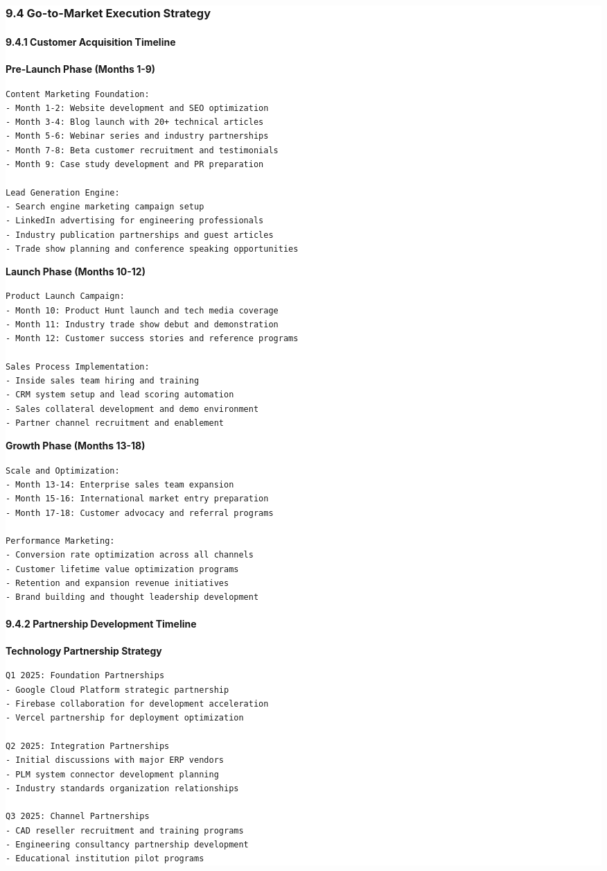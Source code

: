 ### 9.4 Go-to-Market Execution Strategy

#### 9.4.1 Customer Acquisition Timeline

**Pre-Launch Phase (Months 1-9)**
```
Content Marketing Foundation:
- Month 1-2: Website development and SEO optimization
- Month 3-4: Blog launch with 20+ technical articles
- Month 5-6: Webinar series and industry partnerships
- Month 7-8: Beta customer recruitment and testimonials
- Month 9: Case study development and PR preparation

Lead Generation Engine:
- Search engine marketing campaign setup
- LinkedIn advertising for engineering professionals
- Industry publication partnerships and guest articles
- Trade show planning and conference speaking opportunities
```

**Launch Phase (Months 10-12)**
```
Product Launch Campaign:
- Month 10: Product Hunt launch and tech media coverage
- Month 11: Industry trade show debut and demonstration
- Month 12: Customer success stories and reference programs

Sales Process Implementation:
- Inside sales team hiring and training
- CRM system setup and lead scoring automation
- Sales collateral development and demo environment
- Partner channel recruitment and enablement
```

**Growth Phase (Months 13-18)**
```
Scale and Optimization:
- Month 13-14: Enterprise sales team expansion
- Month 15-16: International market entry preparation  
- Month 17-18: Customer advocacy and referral programs

Performance Marketing:
- Conversion rate optimization across all channels
- Customer lifetime value optimization programs
- Retention and expansion revenue initiatives
- Brand building and thought leadership development
```

#### 9.4.2 Partnership Development Timeline

**Technology Partnership Strategy**
```
Q1 2025: Foundation Partnerships
- Google Cloud Platform strategic partnership
- Firebase collaboration for development acceleration
- Vercel partnership for deployment optimization

Q2 2025: Integration Partnerships  
- Initial discussions with major ERP vendors
- PLM system connector development planning
- Industry standards organization relationships

Q3 2025: Channel Partnerships
- CAD reseller recruitment and training programs
- Engineering consultancy partnership development
- Educational institution pilot programs
```